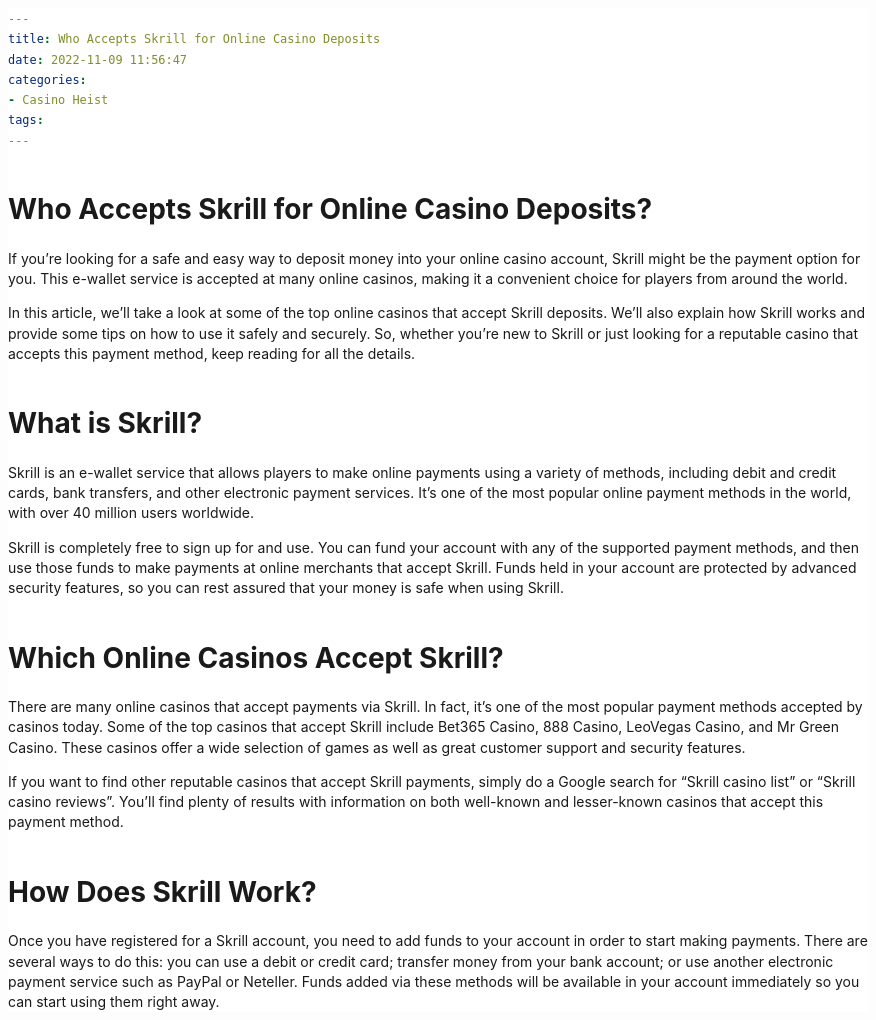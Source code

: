 ```yaml
---
title: Who Accepts Skrill for Online Casino Deposits
date: 2022-11-09 11:56:47
categories:
- Casino Heist
tags:
---
```



#  Who Accepts Skrill for Online Casino Deposits?

If you’re looking for a safe and easy way to deposit money into your online casino account, Skrill might be the payment option for you. This e-wallet service is accepted at many online casinos, making it a convenient choice for players from around the world.

In this article, we’ll take a look at some of the top online casinos that accept Skrill deposits. We’ll also explain how Skrill works and provide some tips on how to use it safely and securely. So, whether you’re new to Skrill or just looking for a reputable casino that accepts this payment method, keep reading for all the details.

# What is Skrill?

Skrill is an e-wallet service that allows players to make online payments using a variety of methods, including debit and credit cards, bank transfers, and other electronic payment services. It’s one of the most popular online payment methods in the world, with over 40 million users worldwide.

 Skrill is completely free to sign up for and use. You can fund your account with any of the supported payment methods, and then use those funds to make payments at online merchants that accept Skrill. Funds held in your account are protected by advanced security features, so you can rest assured that your money is safe when using Skrill.

# Which Online Casinos Accept Skrill?

There are many online casinos that accept payments via Skrill. In fact, it’s one of the most popular payment methods accepted by casinos today. Some of the top casinos that accept Skrill include Bet365 Casino, 888 Casino, LeoVegas Casino, and Mr Green Casino. These casinos offer a wide selection of games as well as great customer support and security features.

If you want to find other reputable casinos that accept Skrill payments, simply do a Google search for “Skrill casino list” or “Skrill casino reviews”. You’ll find plenty of results with information on both well-known and lesser-known casinos that accept this payment method.

# How Does Skrill Work?

Once you have registered for a Skrill account, you need to add funds to your account in order to start making payments. There are several ways to do this: you can use a debit or credit card; transfer money from your bank account; or use another electronic payment service such as PayPal or Neteller. Funds added via these methods will be available in your account immediately so you can start using them right away.
